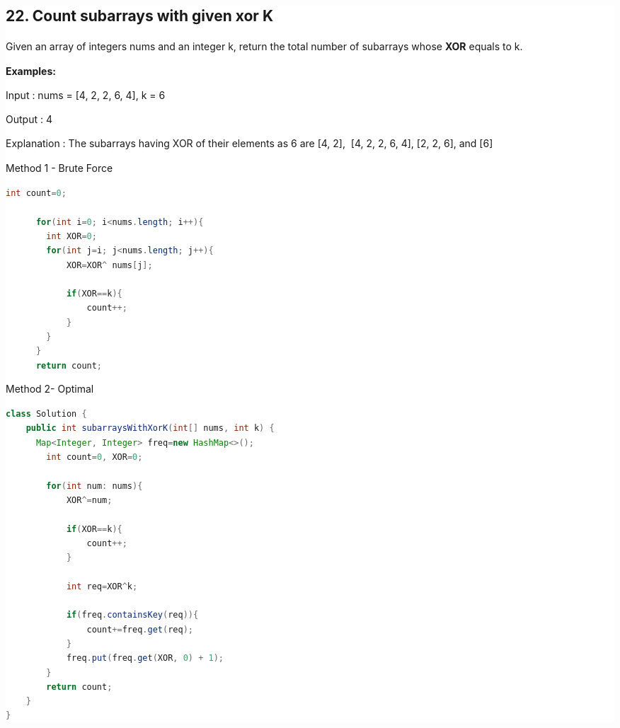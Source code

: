 ## 22. **Count subarrays with given xor K**

Given an array of integers nums and an integer k, return the total number of subarrays whose **XOR** equals to k.

**Examples:**

Input : nums = [4, 2, 2, 6, 4], k = 6

Output : 4

Explanation : The subarrays having XOR of their elements as 6 are [4, 2],  [4, 2, 2, 6, 4], [2, 2, 6], and [6]

Method 1 - Brute Force

```java
int count=0;

      for(int i=0; i<nums.length; i++){
        int XOR=0;
        for(int j=i; j<nums.length; j++){
            XOR=XOR^ nums[j];

            if(XOR==k){
                count++;
            }
        }
      }
      return count;
```

Method 2- Optimal 

```java
class Solution {
    public int subarraysWithXorK(int[] nums, int k) {
      Map<Integer, Integer> freq=new HashMap<>();
        int count=0, XOR=0;
        
        for(int num: nums){
            XOR^=num;
            
            if(XOR==k){
                count++;
            }
            
            int req=XOR^k;
            
            if(freq.containsKey(req)){
                count+=freq.get(req);
            }
            freq.put(freq.get(XOR, 0) + 1);
        }
        return count;
    }
}
```
